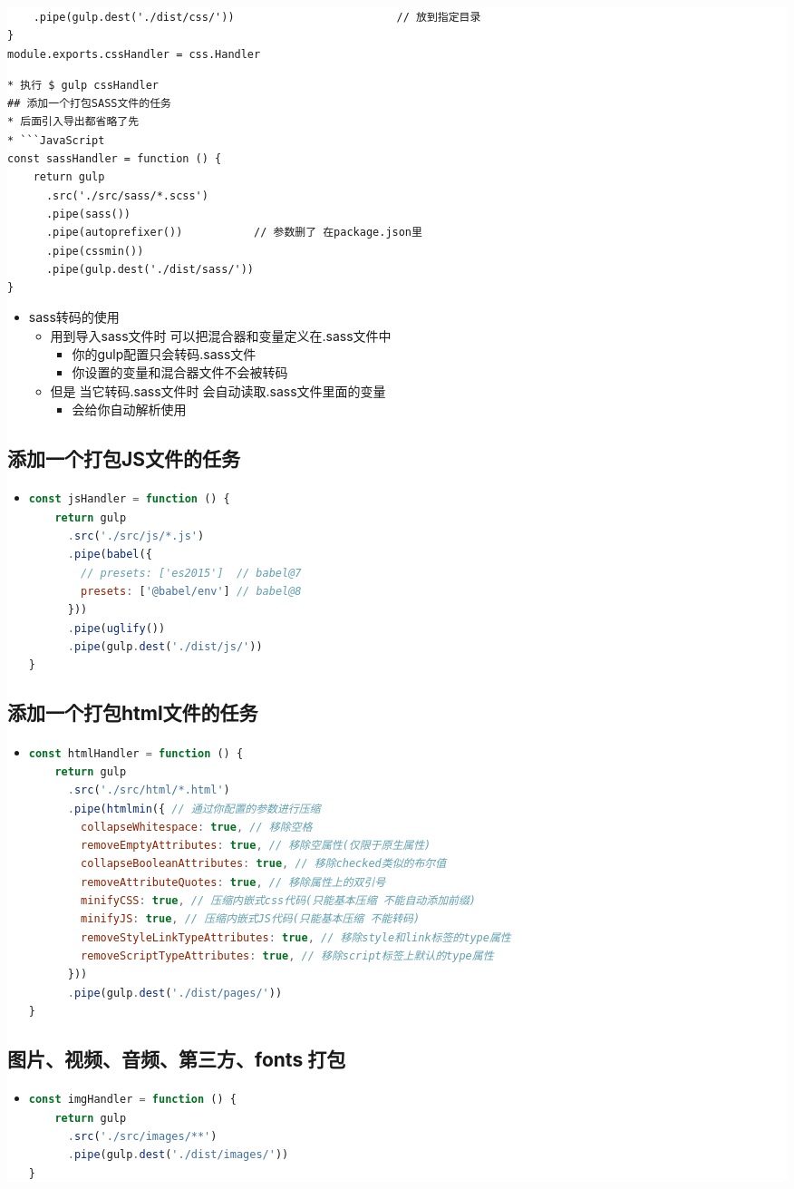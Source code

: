         .pipe(gulp.dest('./dist/css/'))                         // 放到指定目录      
    }
    module.exports.cssHandler = css.Handler
  ```
* 执行 $ gulp cssHandler
## 添加一个打包SASS文件的任务
* 后面引入导出都省略了先
* ```JavaScript
  const sassHandler = function () {
      return gulp
        .src('./src/sass/*.scss')                                 
        .pipe(sass())
        .pipe(autoprefixer())           // 参数删了 在package.json里  
        .pipe(cssmin())                                         
        .pipe(gulp.dest('./dist/sass/'))                              
  }
  ```
* sass转码的使用
  * 用到导入sass文件时 可以把混合器和变量定义在.sass文件中
    * 你的gulp配置只会转码.sass文件
    * 你设置的变量和混合器文件不会被转码
  * 但是 当它转码.sass文件时 会自动读取.sass文件里面的变量
    * 会给你自动解析使用
## 添加一个打包JS文件的任务
* ```JavaScript
  const jsHandler = function () {
      return gulp
        .src('./src/js/*.js')                                 
        .pipe(babel({
          // presets: ['es2015']  // babel@7
          presets: ['@babel/env'] // babel@8
        }))
        .pipe(uglify())                                         
        .pipe(gulp.dest('./dist/js/'))                              
  }
  ```
## 添加一个打包html文件的任务
* ```JavaScript
  const htmlHandler = function () {
      return gulp
        .src('./src/html/*.html')  
        .pipe(htmlmin({ // 通过你配置的参数进行压缩
          collapseWhitespace: true, // 移除空格
          removeEmptyAttributes: true, // 移除空属性(仅限于原生属性)
          collapseBooleanAttributes: true, // 移除checked类似的布尔值
          removeAttributeQuotes: true, // 移除属性上的双引号
          minifyCSS: true, // 压缩内嵌式css代码(只能基本压缩 不能自动添加前缀)
          minifyJS: true, // 压缩内嵌式JS代码(只能基本压缩 不能转码)
          removeStyleLinkTypeAttributes: true, // 移除style和link标签的type属性
          removeScriptTypeAttributes: true, // 移除script标签上默认的type属性
        }))
        .pipe(gulp.dest('./dist/pages/'))                              
  }
  ```
## 图片、视频、音频、第三方、fonts 打包
* ```JavaScript
  const imgHandler = function () {
      return gulp
        .src('./src/images/**')  
        .pipe(gulp.dest('./dist/images/'))                              
  }
  ```
  ```